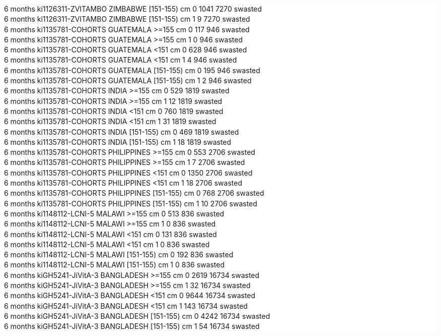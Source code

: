 6 months    ki1126311-ZVITAMBO         ZIMBABWE                       [151-155) cm          0     1041    7270  swasted          
6 months    ki1126311-ZVITAMBO         ZIMBABWE                       [151-155) cm          1        9    7270  swasted          
6 months    ki1135781-COHORTS          GUATEMALA                      >=155 cm              0      117     946  swasted          
6 months    ki1135781-COHORTS          GUATEMALA                      >=155 cm              1        0     946  swasted          
6 months    ki1135781-COHORTS          GUATEMALA                      <151 cm               0      628     946  swasted          
6 months    ki1135781-COHORTS          GUATEMALA                      <151 cm               1        4     946  swasted          
6 months    ki1135781-COHORTS          GUATEMALA                      [151-155) cm          0      195     946  swasted          
6 months    ki1135781-COHORTS          GUATEMALA                      [151-155) cm          1        2     946  swasted          
6 months    ki1135781-COHORTS          INDIA                          >=155 cm              0      529    1819  swasted          
6 months    ki1135781-COHORTS          INDIA                          >=155 cm              1       12    1819  swasted          
6 months    ki1135781-COHORTS          INDIA                          <151 cm               0      760    1819  swasted          
6 months    ki1135781-COHORTS          INDIA                          <151 cm               1       31    1819  swasted          
6 months    ki1135781-COHORTS          INDIA                          [151-155) cm          0      469    1819  swasted          
6 months    ki1135781-COHORTS          INDIA                          [151-155) cm          1       18    1819  swasted          
6 months    ki1135781-COHORTS          PHILIPPINES                    >=155 cm              0      553    2706  swasted          
6 months    ki1135781-COHORTS          PHILIPPINES                    >=155 cm              1        7    2706  swasted          
6 months    ki1135781-COHORTS          PHILIPPINES                    <151 cm               0     1350    2706  swasted          
6 months    ki1135781-COHORTS          PHILIPPINES                    <151 cm               1       18    2706  swasted          
6 months    ki1135781-COHORTS          PHILIPPINES                    [151-155) cm          0      768    2706  swasted          
6 months    ki1135781-COHORTS          PHILIPPINES                    [151-155) cm          1       10    2706  swasted          
6 months    ki1148112-LCNI-5           MALAWI                         >=155 cm              0      513     836  swasted          
6 months    ki1148112-LCNI-5           MALAWI                         >=155 cm              1        0     836  swasted          
6 months    ki1148112-LCNI-5           MALAWI                         <151 cm               0      131     836  swasted          
6 months    ki1148112-LCNI-5           MALAWI                         <151 cm               1        0     836  swasted          
6 months    ki1148112-LCNI-5           MALAWI                         [151-155) cm          0      192     836  swasted          
6 months    ki1148112-LCNI-5           MALAWI                         [151-155) cm          1        0     836  swasted          
6 months    kiGH5241-JiVitA-3          BANGLADESH                     >=155 cm              0     2619   16734  swasted          
6 months    kiGH5241-JiVitA-3          BANGLADESH                     >=155 cm              1       32   16734  swasted          
6 months    kiGH5241-JiVitA-3          BANGLADESH                     <151 cm               0     9644   16734  swasted          
6 months    kiGH5241-JiVitA-3          BANGLADESH                     <151 cm               1      143   16734  swasted          
6 months    kiGH5241-JiVitA-3          BANGLADESH                     [151-155) cm          0     4242   16734  swasted          
6 months    kiGH5241-JiVitA-3          BANGLADESH                     [151-155) cm          1       54   16734  swasted          